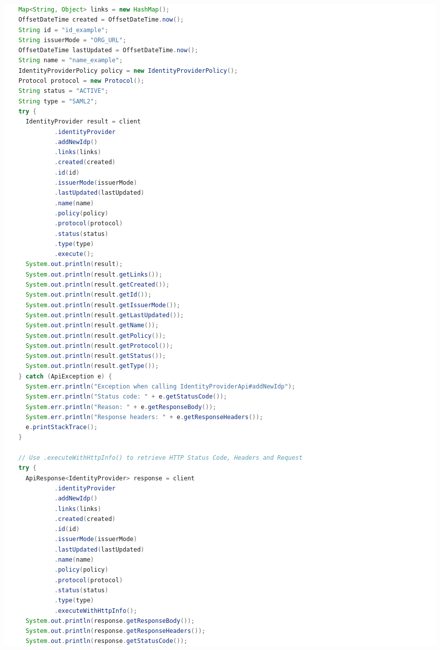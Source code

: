 ```java
    Map<String, Object> links = new HashMap();
    OffsetDateTime created = OffsetDateTime.now();
    String id = "id_example";
    String issuerMode = "ORG_URL";
    OffsetDateTime lastUpdated = OffsetDateTime.now();
    String name = "name_example";
    IdentityProviderPolicy policy = new IdentityProviderPolicy();
    Protocol protocol = new Protocol();
    String status = "ACTIVE";
    String type = "SAML2";
    try {
      IdentityProvider result = client
              .identityProvider
              .addNewIdp()
              .links(links)
              .created(created)
              .id(id)
              .issuerMode(issuerMode)
              .lastUpdated(lastUpdated)
              .name(name)
              .policy(policy)
              .protocol(protocol)
              .status(status)
              .type(type)
              .execute();
      System.out.println(result);
      System.out.println(result.getLinks());
      System.out.println(result.getCreated());
      System.out.println(result.getId());
      System.out.println(result.getIssuerMode());
      System.out.println(result.getLastUpdated());
      System.out.println(result.getName());
      System.out.println(result.getPolicy());
      System.out.println(result.getProtocol());
      System.out.println(result.getStatus());
      System.out.println(result.getType());
    } catch (ApiException e) {
      System.err.println("Exception when calling IdentityProviderApi#addNewIdp");
      System.err.println("Status code: " + e.getStatusCode());
      System.err.println("Reason: " + e.getResponseBody());
      System.err.println("Response headers: " + e.getResponseHeaders());
      e.printStackTrace();
    }

    // Use .executeWithHttpInfo() to retrieve HTTP Status Code, Headers and Request
    try {
      ApiResponse<IdentityProvider> response = client
              .identityProvider
              .addNewIdp()
              .links(links)
              .created(created)
              .id(id)
              .issuerMode(issuerMode)
              .lastUpdated(lastUpdated)
              .name(name)
              .policy(policy)
              .protocol(protocol)
              .status(status)
              .type(type)
              .executeWithHttpInfo();
      System.out.println(response.getResponseBody());
      System.out.println(response.getResponseHeaders());
      System.out.println(response.getStatusCode());
```